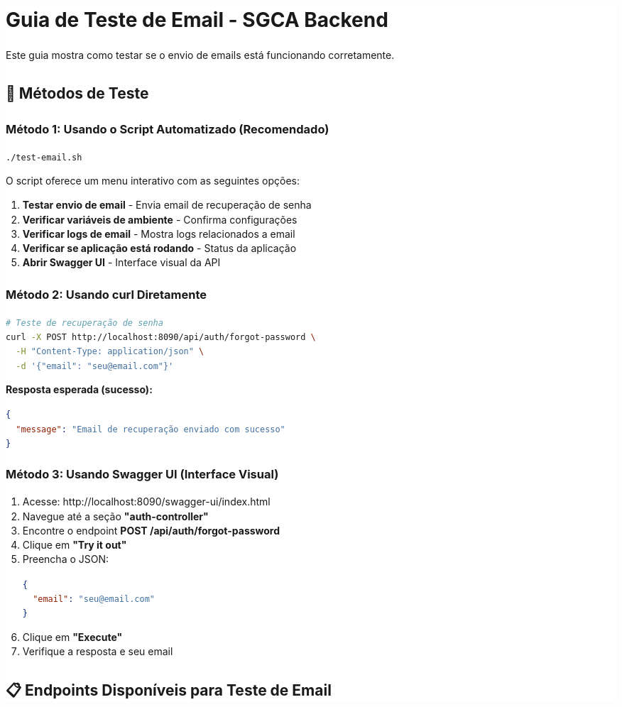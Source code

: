 # Guia de Teste de Email - SGCA Backend

Este guia mostra como testar se o envio de emails está funcionando corretamente.

## 🎯 Métodos de Teste

### Método 1: Usando o Script Automatizado (Recomendado)

```bash
./test-email.sh
```

O script oferece um menu interativo com as seguintes opções:
1. **Testar envio de email** - Envia email de recuperação de senha
2. **Verificar variáveis de ambiente** - Confirma configurações
3. **Verificar logs de email** - Mostra logs relacionados a email
4. **Verificar se aplicação está rodando** - Status da aplicação
5. **Abrir Swagger UI** - Interface visual da API

### Método 2: Usando curl Diretamente

```bash
# Teste de recuperação de senha
curl -X POST http://localhost:8090/api/auth/forgot-password \
  -H "Content-Type: application/json" \
  -d '{"email": "seu@email.com"}'
```

**Resposta esperada (sucesso):**
```json
{
  "message": "Email de recuperação enviado com sucesso"
}
```

### Método 3: Usando Swagger UI (Interface Visual)

1. Acesse: http://localhost:8090/swagger-ui/index.html
2. Navegue até a seção **"auth-controller"**
3. Encontre o endpoint **POST /api/auth/forgot-password**
4. Clique em **"Try it out"**
5. Preencha o JSON:
   ```json
   {
     "email": "seu@email.com"
   }
   ```
6. Clique em **"Execute"**
7. Verifique a resposta e seu email

## 📋 Endpoints Disponíveis para Teste de Email
